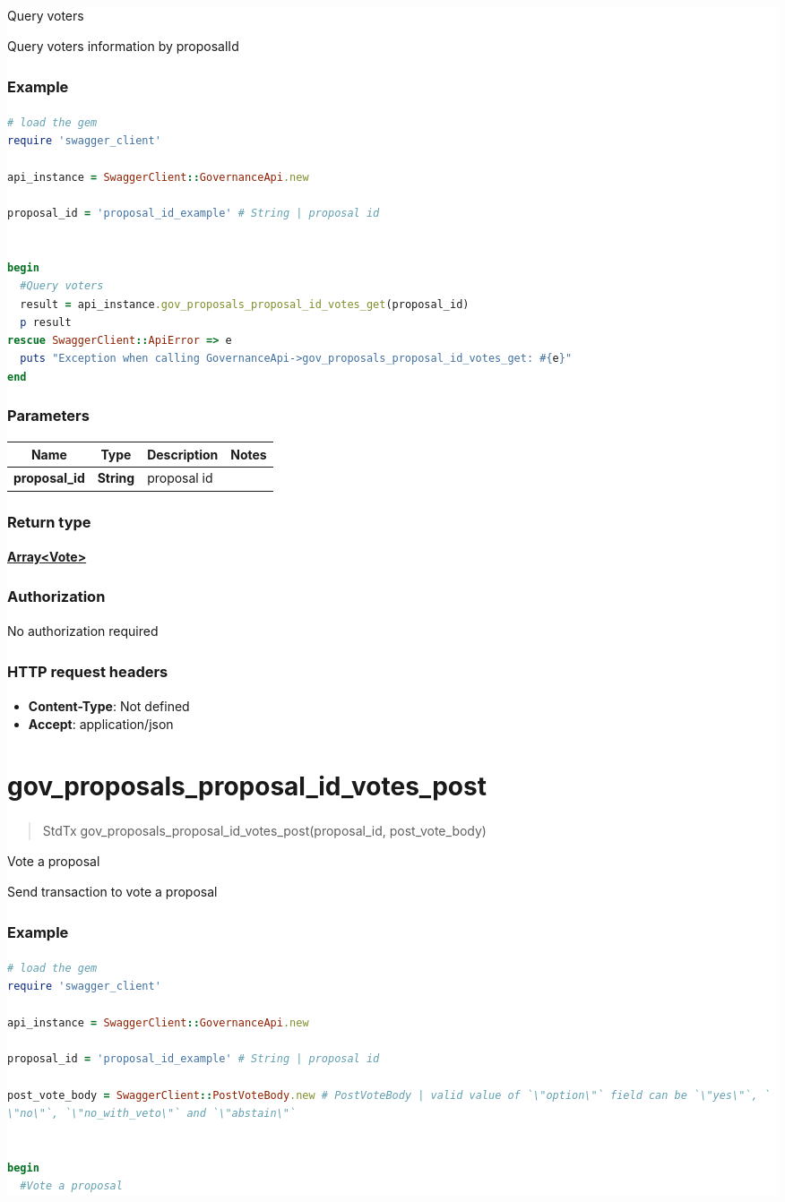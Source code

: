 Query voters

Query voters information by proposalId

### Example
```ruby
# load the gem
require 'swagger_client'

api_instance = SwaggerClient::GovernanceApi.new

proposal_id = 'proposal_id_example' # String | proposal id


begin
  #Query voters
  result = api_instance.gov_proposals_proposal_id_votes_get(proposal_id)
  p result
rescue SwaggerClient::ApiError => e
  puts "Exception when calling GovernanceApi->gov_proposals_proposal_id_votes_get: #{e}"
end
```

### Parameters

Name | Type | Description  | Notes
------------- | ------------- | ------------- | -------------
 **proposal_id** | **String**| proposal id | 

### Return type

[**Array&lt;Vote&gt;**](Vote.md)

### Authorization

No authorization required

### HTTP request headers

 - **Content-Type**: Not defined
 - **Accept**: application/json



# **gov_proposals_proposal_id_votes_post**
> StdTx gov_proposals_proposal_id_votes_post(proposal_id, post_vote_body)

Vote a proposal

Send transaction to vote a proposal

### Example
```ruby
# load the gem
require 'swagger_client'

api_instance = SwaggerClient::GovernanceApi.new

proposal_id = 'proposal_id_example' # String | proposal id

post_vote_body = SwaggerClient::PostVoteBody.new # PostVoteBody | valid value of `\"option\"` field can be `\"yes\"`, `\"no\"`, `\"no_with_veto\"` and `\"abstain\"`


begin
  #Vote a proposal
```